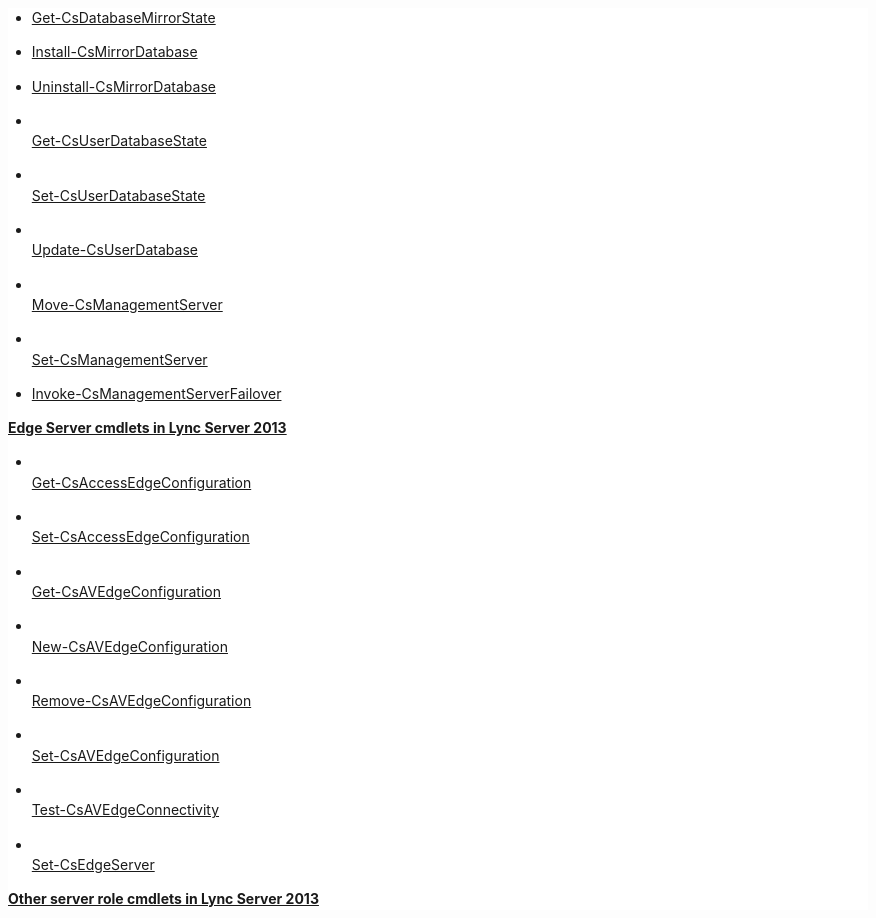 
  - [Get-CsDatabaseMirrorState](https://technet.microsoft.com/library/JJ204845(v=OCS.15))



  - [Install-CsMirrorDatabase](https://technet.microsoft.com/library/JJ204986(v=OCS.15))

  - [Uninstall-CsMirrorDatabase](unhttps://technet.microsoft.com/library/JJ204986(v=OCS.15))



  - <span></span>  
    [Get-CsUserDatabaseState](https://technet.microsoft.com/library/Gg398831(v=OCS.15))

  - <span></span>  
    [Set-CsUserDatabaseState](https://technet.microsoft.com/library/Gg412973(v=OCS.15))



  - <span></span>  
    [Update-CsUserDatabase](https://technet.microsoft.com/library/Gg398682(v=OCS.15))



  - <span></span>  
    [Move-CsManagementServer](https://technet.microsoft.com/library/Gg412921(v=OCS.15))

  - <span></span>  
    [Set-CsManagementServer](https://technet.microsoft.com/library/Gg398465(v=OCS.15))



  - [Invoke-CsManagementServerFailover](https://technet.microsoft.com/library/JJ204647(v=OCS.15))

**[Edge Server cmdlets in Lync Server 2013](lync-server-2013-edge-server-cmdlets.md)**

  - <span></span>  
    [Get-CsAccessEdgeConfiguration](https://technet.microsoft.com/library/Gg398574(v=OCS.15))

  - <span></span>  
    [Set-CsAccessEdgeConfiguration](https://technet.microsoft.com/library/Gg413017(v=OCS.15))



  - <span></span>  
    [Get-CsAVEdgeConfiguration](https://technet.microsoft.com/library/Gg413008(v=OCS.15))

  - <span></span>  
    [New-CsAVEdgeConfiguration](https://technet.microsoft.com/library/Gg412884(v=OCS.15))

  - <span></span>  
    [Remove-CsAVEdgeConfiguration](https://technet.microsoft.com/library/Gg398786(v=OCS.15))

  - <span></span>  
    [Set-CsAVEdgeConfiguration](https://technet.microsoft.com/library/Gg412869(v=OCS.15))



  - <span></span>  
    [Test-CsAVEdgeConnectivity](https://technet.microsoft.com/library/JJ205138(v=OCS.15))



  - <span></span>  
    [Set-CsEdgeServer](https://technet.microsoft.com/library/Gg398859(v=OCS.15))

**[Other server role cmdlets in Lync Server 2013](lync-server-2013-other-server-role-cmdlets.md)**
